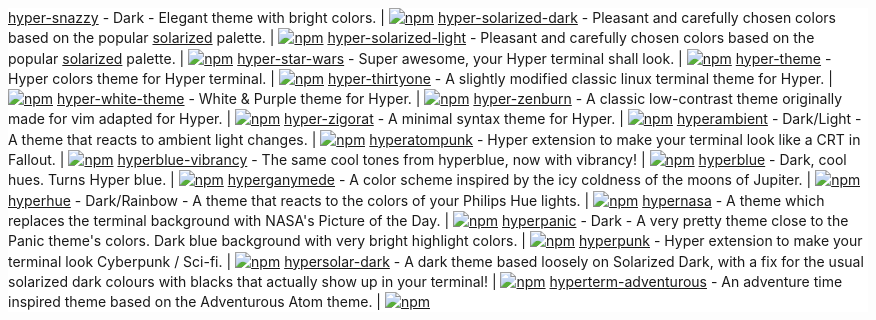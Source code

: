 [hyper-snazzy](https://www.npmjs.com/package/hyper-snazzy) - Dark - Elegant theme with bright colors. | [![npm](https://img.shields.io/npm/dm/hyper-snazzy.svg?label=DL)](https://www.npmjs.com/package/hyper-snazzy)
[hyper-solarized-dark](https://www.npmjs.com/package/hyper-solarized-dark) - Pleasant and carefully chosen colors based on the popular [solarized](http://ethanschoonover.com/solarized) palette. | [![npm](https://img.shields.io/npm/dm/hyper-solarized-dark.svg?label=DL)](https://www.npmjs.com/package/hyper-solarized-dark)
[hyper-solarized-light](https://www.npmjs.com/package/hyper-solarized-light) - Pleasant and carefully chosen colors based on the popular [solarized](http://ethanschoonover.com/solarized) palette. | [![npm](https://img.shields.io/npm/dm/hyper-solarized-light.svg?label=DL)](https://www.npmjs.com/package/hyper-solarized-light)
[hyper-star-wars](https://www.npmjs.com/package/hyper-star-wars) - Super awesome, your Hyper terminal shall look. | [![npm](https://img.shields.io/npm/dm/hyper-star-wars.svg?label=DL)](https://www.npmjs.com/package/hyper-star-wars)
[hyper-theme](https://www.npmjs.com/package/hyper-theme) - Hyper colors theme for Hyper terminal. | [![npm](https://img.shields.io/npm/dm/hyper-theme.svg?label=DL)](https://www.npmjs.com/package/hyper-theme) 
[hyper-thirtyone](https://www.npmjs.com/package/hyper-thirtyone) - A slightly modified classic linux terminal theme for Hyper. | [![npm](https://img.shields.io/npm/dm/hyper-thirtyone.svg?label=DL)](https://www.npmjs.com/package/hyper-thirtyone)
[hyper-white-theme](https://www.npmjs.com/package/hyper-white-theme) - White & Purple theme for Hyper. | [![npm](https://img.shields.io/npm/dm/hyper-white-theme.svg?label=DL)](https://www.npmjs.com/package/hyper-white-theme)
[hyper-zenburn](https://www.npmjs.com/package/hyper-zenburn) - A classic low-contrast theme originally made for vim adapted for Hyper. | [![npm](https://img.shields.io/npm/dm/hyper-zenburn.svg?label=DL)](https://www.npmjs.com/package/hyper-zenburn)
[hyper-zigorat](https://www.npmjs.com/package/hyper-zigorat) - A minimal syntax theme for Hyper. | [![npm](https://img.shields.io/npm/dm/hyper-zigorat.svg?label=DL)](https://www.npmjs.com/package/hyper-zigorat)
[hyperambient](https://www.npmjs.com/package/hyperambient) - Dark/Light - A theme that reacts to ambient light changes. | [![npm](https://img.shields.io/npm/dm/hyperambient.svg?label=DL)](https://www.npmjs.com/package/hyperambient)
[hyperatompunk](https://www.npmjs.com/package/hyperatompunk) - Hyper extension to make your terminal look like a CRT in Fallout. | [![npm](https://img.shields.io/npm/dm/hyperatompunk.svg?label=DL)](https://www.npmjs.com/package/hyperatompunk)
[hyperblue-vibrancy](https://www.npmjs.com/package/hyperblue-vibrancy) - The same cool tones from hyperblue, now with vibrancy! | [![npm](https://img.shields.io/npm/dm/hyperblue-vibrancy.svg?label=DL)](https://www.npmjs.com/package/hyperblue-vibrancy)
[hyperblue](https://www.npmjs.com/package/hyperblue) - Dark, cool hues. Turns Hyper blue. | [![npm](https://img.shields.io/npm/dm/hyperblue.svg?label=DL)](https://www.npmjs.com/package/hyperblue)
[hyperganymede](https://www.npmjs.com/package/hyperganymede) - A color scheme inspired by the icy coldness of the moons of Jupiter. | [![npm](https://img.shields.io/npm/dm/hyperganymede.svg?label=DL)](https://www.npmjs.com/package/hyperganymede)
[hyperhue](https://www.npmjs.com/package/hyperhue) - Dark/Rainbow - A theme that reacts to the colors of your Philips Hue lights. | [![npm](https://img.shields.io/npm/dm/hyperhue.svg?label=DL)](https://www.npmjs.com/package/hyperhue)
[hypernasa](https://www.npmjs.com/package/hypernasa) - A theme which replaces the terminal background with NASA's Picture of the Day. | [![npm](https://img.shields.io/npm/dm/hypernasa.svg?label=DL)](https://www.npmjs.com/package/hypernasa)
[hyperpanic](https://www.npmjs.com/package/hyperpanic) - Dark - A very pretty theme close to the Panic theme's colors. Dark blue background with very bright highlight colors. | [![npm](https://img.shields.io/npm/dm/hyperpanic.svg?label=DL)](https://www.npmjs.com/package/hyperpanic)
[hyperpunk](https://www.npmjs.com/package/hyperpunk) - Hyper extension to make your terminal look Cyberpunk / Sci-fi. | [![npm](https://img.shields.io/npm/dm/hyperpunk.svg?label=DL)](https://www.npmjs.com/package/hyperpunk)
[hypersolar-dark](https://www.npmjs.com/package/hypersolar-dark) - A dark theme based loosely on Solarized Dark, with a fix for the usual solarized dark colours with blacks that actually show up in your terminal! | [![npm](https://img.shields.io/npm/dm/hypersolar-dark.svg?label=DL)](https://www.npmjs.com/package/hypersolar-dark)
[hyperterm-adventurous](https://www.npmjs.com/package/hyperterm-adventurous) - An adventure time inspired theme based on the Adventurous Atom theme. | [![npm](https://img.shields.io/npm/dm/hyperterm-adventurous.svg?label=DL)](https://www.npmjs.com/package/hyperterm-adventurous)